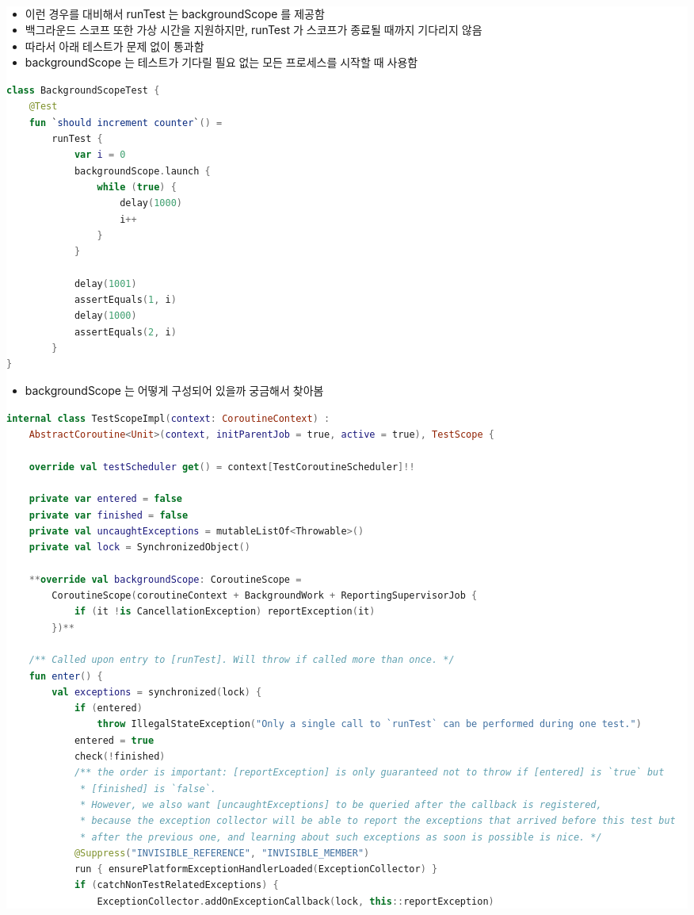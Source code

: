 - 이런 경우를 대비해서 runTest 는 backgroundScope 를 제공함
- 백그라운드 스코프 또한 가상 시간을 지원하지만, runTest 가 스코프가 종료될 때까지 기다리지 않음
- 따라서 아래 테스트가 문제 없이 통과함
- backgroundScope 는 테스트가 기다릴 필요 없는 모든 프로세스를 시작할 때 사용함

```kotlin
class BackgroundScopeTest {
    @Test
    fun `should increment counter`() =
        runTest {
            var i = 0
            backgroundScope.launch {
                while (true) {
                    delay(1000)
                    i++
                }
            }

            delay(1001)
            assertEquals(1, i)
            delay(1000)
            assertEquals(2, i)
        }
}
```

- backgroundScope 는 어떻게 구성되어 있을까 궁금해서 찾아봄

```kotlin
internal class TestScopeImpl(context: CoroutineContext) :
    AbstractCoroutine<Unit>(context, initParentJob = true, active = true), TestScope {

    override val testScheduler get() = context[TestCoroutineScheduler]!!

    private var entered = false
    private var finished = false
    private val uncaughtExceptions = mutableListOf<Throwable>()
    private val lock = SynchronizedObject()

    **override val backgroundScope: CoroutineScope =
        CoroutineScope(coroutineContext + BackgroundWork + ReportingSupervisorJob {
            if (it !is CancellationException) reportException(it)
        })**

    /** Called upon entry to [runTest]. Will throw if called more than once. */
    fun enter() {
        val exceptions = synchronized(lock) {
            if (entered)
                throw IllegalStateException("Only a single call to `runTest` can be performed during one test.")
            entered = true
            check(!finished)
            /** the order is important: [reportException] is only guaranteed not to throw if [entered] is `true` but
             * [finished] is `false`.
             * However, we also want [uncaughtExceptions] to be queried after the callback is registered,
             * because the exception collector will be able to report the exceptions that arrived before this test but
             * after the previous one, and learning about such exceptions as soon is possible is nice. */
            @Suppress("INVISIBLE_REFERENCE", "INVISIBLE_MEMBER")
            run { ensurePlatformExceptionHandlerLoaded(ExceptionCollector) }
            if (catchNonTestRelatedExceptions) {
                ExceptionCollector.addOnExceptionCallback(lock, this::reportException)
```